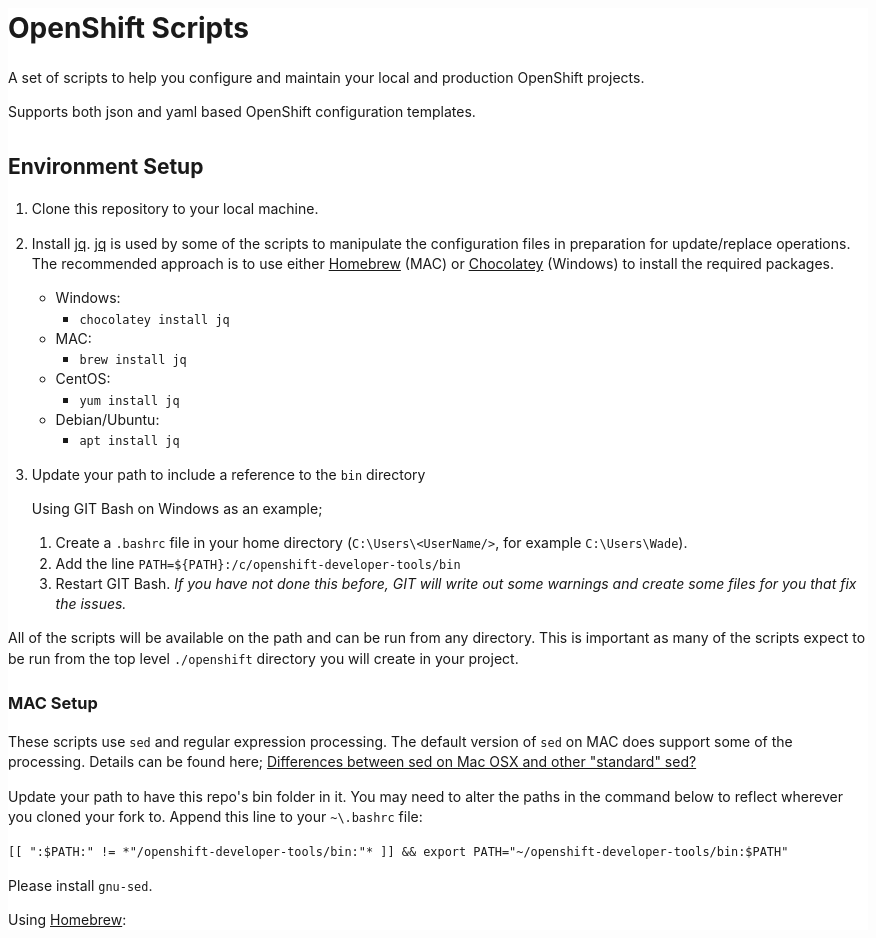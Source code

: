 # OpenShift Scripts

A set of scripts to help you configure and maintain your local and production OpenShift projects.

Supports both json and yaml based OpenShift configuration templates.

## Environment Setup

1. Clone this repository to your local machine.
1. Install [jq](https://stedolan.github.io/jq/).  [jq](https://stedolan.github.io/jq/) is used by some of the scripts to manipulate the configuration files in preparation for update/replace operations.  The recommended approach is to use either [Homebrew](https://brew.sh/) (MAC) or [Chocolatey](https://chocolatey.org/) (Windows) to install the required packages.
      - Windows:
        - `chocolatey install jq`
      - MAC:
        - `brew install jq`
      - CentOS:
        - `yum install jq`
      - Debian/Ubuntu:
        - `apt install jq`

1. Update your path to include a reference to the `bin` directory

    Using GIT Bash on Windows as an example;
    1. Create a `.bashrc` file in your home directory (`C:\Users\<UserName/>`, for example `C:\Users\Wade`).
    1. Add the line `PATH=${PATH}:/c/openshift-developer-tools/bin`
    1. Restart GIT Bash.  _If you have not done this before, GIT will write out some warnings and create some files for you that fix the issues._

All of the scripts will be available on the path and can be run from any directory.  This is important as many of the scripts expect to be run from the top level `./openshift` directory you will create in your project.

### MAC Setup

These scripts use `sed` and regular expression processing.  The default version of `sed` on MAC does support some of the processing.  Details can be found here; [Differences between sed on Mac OSX and other "standard" sed?](https://unix.stackexchange.com/questions/13711/differences-between-sed-on-mac-osx-and-other-standard-sed)

Update your path to have this repo's bin folder in it.  You may need to alter the paths in the command below to reflect wherever you cloned your fork to.  Append this line to your `~\.bashrc` file:

```
[[ ":$PATH:" != *"/openshift-developer-tools/bin:"* ]] && export PATH="~/openshift-developer-tools/bin:$PATH"
```

Please install `gnu-sed`.

Using [Homebrew](https://brew.sh):
